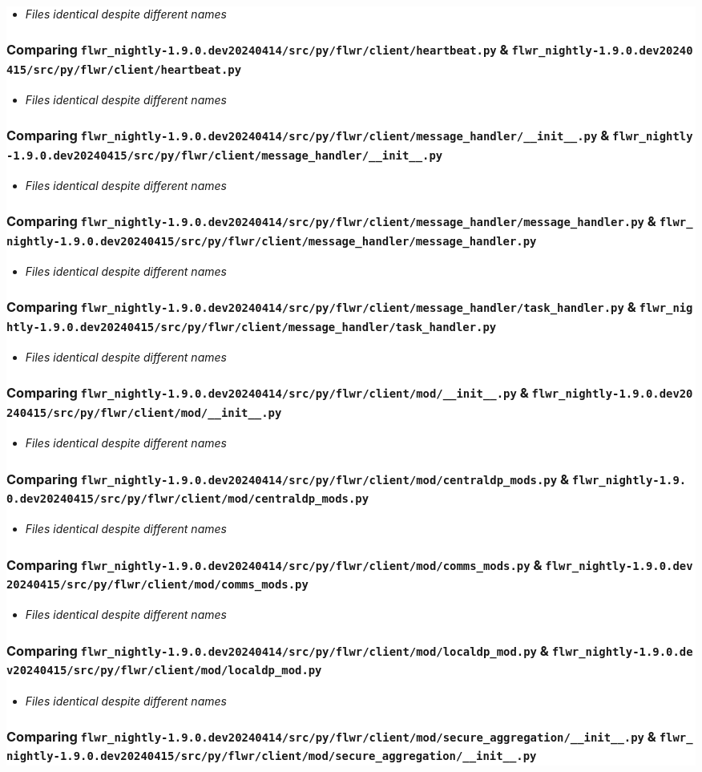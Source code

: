  * *Files identical despite different names*

### Comparing `flwr_nightly-1.9.0.dev20240414/src/py/flwr/client/heartbeat.py` & `flwr_nightly-1.9.0.dev20240415/src/py/flwr/client/heartbeat.py`

 * *Files identical despite different names*

### Comparing `flwr_nightly-1.9.0.dev20240414/src/py/flwr/client/message_handler/__init__.py` & `flwr_nightly-1.9.0.dev20240415/src/py/flwr/client/message_handler/__init__.py`

 * *Files identical despite different names*

### Comparing `flwr_nightly-1.9.0.dev20240414/src/py/flwr/client/message_handler/message_handler.py` & `flwr_nightly-1.9.0.dev20240415/src/py/flwr/client/message_handler/message_handler.py`

 * *Files identical despite different names*

### Comparing `flwr_nightly-1.9.0.dev20240414/src/py/flwr/client/message_handler/task_handler.py` & `flwr_nightly-1.9.0.dev20240415/src/py/flwr/client/message_handler/task_handler.py`

 * *Files identical despite different names*

### Comparing `flwr_nightly-1.9.0.dev20240414/src/py/flwr/client/mod/__init__.py` & `flwr_nightly-1.9.0.dev20240415/src/py/flwr/client/mod/__init__.py`

 * *Files identical despite different names*

### Comparing `flwr_nightly-1.9.0.dev20240414/src/py/flwr/client/mod/centraldp_mods.py` & `flwr_nightly-1.9.0.dev20240415/src/py/flwr/client/mod/centraldp_mods.py`

 * *Files identical despite different names*

### Comparing `flwr_nightly-1.9.0.dev20240414/src/py/flwr/client/mod/comms_mods.py` & `flwr_nightly-1.9.0.dev20240415/src/py/flwr/client/mod/comms_mods.py`

 * *Files identical despite different names*

### Comparing `flwr_nightly-1.9.0.dev20240414/src/py/flwr/client/mod/localdp_mod.py` & `flwr_nightly-1.9.0.dev20240415/src/py/flwr/client/mod/localdp_mod.py`

 * *Files identical despite different names*

### Comparing `flwr_nightly-1.9.0.dev20240414/src/py/flwr/client/mod/secure_aggregation/__init__.py` & `flwr_nightly-1.9.0.dev20240415/src/py/flwr/client/mod/secure_aggregation/__init__.py`
